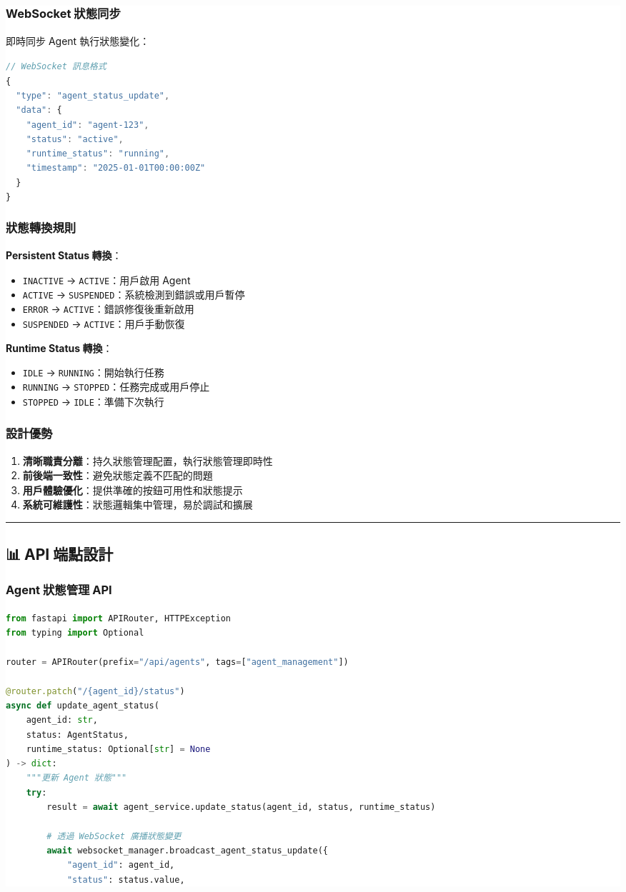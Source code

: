 
### WebSocket 狀態同步

即時同步 Agent 執行狀態變化：

```javascript
// WebSocket 訊息格式
{
  "type": "agent_status_update",
  "data": {
    "agent_id": "agent-123",
    "status": "active",
    "runtime_status": "running",
    "timestamp": "2025-01-01T00:00:00Z"
  }
}
```

### 狀態轉換規則

**Persistent Status 轉換**：

- `INACTIVE` → `ACTIVE`：用戶啟用 Agent
- `ACTIVE` → `SUSPENDED`：系統檢測到錯誤或用戶暫停
- `ERROR` → `ACTIVE`：錯誤修復後重新啟用
- `SUSPENDED` → `ACTIVE`：用戶手動恢復

**Runtime Status 轉換**：

- `IDLE` → `RUNNING`：開始執行任務
- `RUNNING` → `STOPPED`：任務完成或用戶停止
- `STOPPED` → `IDLE`：準備下次執行

### 設計優勢

1. **清晰職責分離**：持久狀態管理配置，執行狀態管理即時性
2. **前後端一致性**：避免狀態定義不匹配的問題
3. **用戶體驗優化**：提供準確的按鈕可用性和狀態提示
4. **系統可維護性**：狀態邏輯集中管理，易於調試和擴展

---

## 📊 API 端點設計

### Agent 狀態管理 API

```python
from fastapi import APIRouter, HTTPException
from typing import Optional

router = APIRouter(prefix="/api/agents", tags=["agent_management"])

@router.patch("/{agent_id}/status")
async def update_agent_status(
    agent_id: str,
    status: AgentStatus,
    runtime_status: Optional[str] = None
) -> dict:
    """更新 Agent 狀態"""
    try:
        result = await agent_service.update_status(agent_id, status, runtime_status)

        # 透過 WebSocket 廣播狀態變更
        await websocket_manager.broadcast_agent_status_update({
            "agent_id": agent_id,
            "status": status.value,
```

  [AGENT_STATUS.ACTIVE]: "活躍",
  [AGENT_STATUS.INACTIVE]: "未啟用",
  [AGENT_STATUS.ERROR]: "錯誤",
  [AGENT_STATUS.SUSPENDED]: "已暫停",
  [AGENT_RUNTIME_STATUS.IDLE]: "待命",
  [AGENT_RUNTIME_STATUS.RUNNING]: "執行中",
  [AGENT_RUNTIME_STATUS.STOPPED]: "已停止",